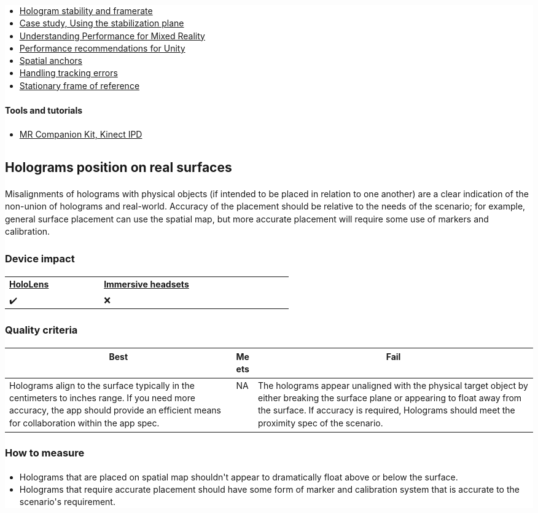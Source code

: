 * [Hologram stability and framerate](hologram-stability.md#frame-rate)
* [Case study, Using the stabilization plane](case-study-using-the-stabilization-plane-to-reduce-holographic-turbulence.md)
* [Understanding Performance for Mixed Reality](understanding-performance-for-mixed-reality.md)
* [Performance recommendations for Unity](../unity/performance-recommendations-for-unity.md)
* [Spatial anchors](../../design/spatial-anchors.md)
* [Handling tracking errors](../../design/coordinate-systems.md#handling-tracking-errors)
* [Stationary frame of reference](../../design/coordinate-systems.md#stationary-frame-of-reference)

#### Tools and tutorials

* [MR Companion Kit, Kinect IPD](https://github.com/Microsoft/MixedRealityCompanionKit/tree/master/KinectIPD)

## Holograms position on real surfaces

Misalignments of holograms with physical objects (if intended to be placed in relation to one another) are a clear indication of the non-union of holograms and real-world. Accuracy of the placement should be relative to the needs of the scenario; for example, general surface placement can use the spatial map, but more accurate placement will require some use of markers and calibration.

### Device impact

<table>
    <colgroup>
    <col width="33%" />
    <col width="33%" />
    <col width="33%" />
    </colgroup>
    <tr>
        <td><a href="/hololens/hololens1-hardware"><strong>HoloLens</strong></a></td>
        <td><a href="../../discover/immersive-headset-hardware-details.md"><strong>Immersive headsets</strong></a></td>
        <td></td>
    </tr>
     <tr>
        <td>✔️</td>
        <td>❌</td>
        <td></td>
    </tr>
</table>

### Quality criteria

|  Best  |  Meets |  Fail |
--- | --- | ---
| Holograms align to the surface typically in the centimeters to inches range. If you need more accuracy, the app should provide an efficient means for collaboration within the app spec. | NA | The holograms appear unaligned with the physical target object by either breaking the surface plane or appearing to float away from the surface. If accuracy is required, Holograms should meet the proximity spec of the scenario. | 

### How to measure

* Holograms that are placed on spatial map shouldn't appear to dramatically float above or below the surface.
* Holograms that require accurate placement should have some form of marker and calibration system that is accurate to the scenario's requirement.
